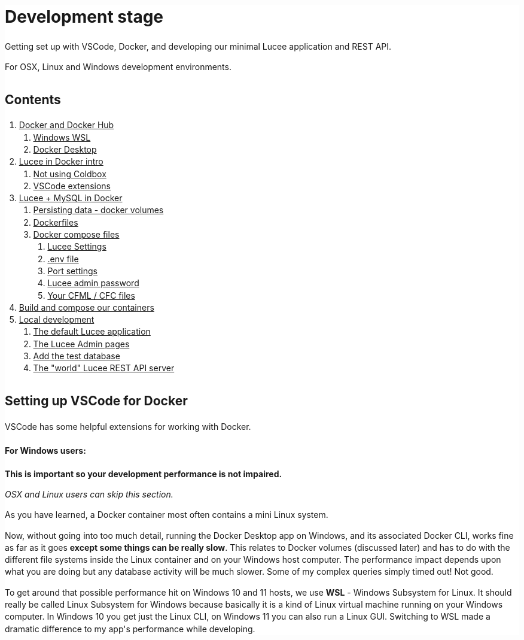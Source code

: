# Development stage
Getting set up with VSCode, Docker, and developing our minimal Lucee application and REST API.

For OSX, Linux and Windows development environments.

## Contents
1. [Docker and Docker Hub](#docker-and-docker-hub)
   1. [Windows WSL](#for-windows-users)
   2. [Docker Desktop](#docker-desktop)
2. [Lucee in Docker intro](#lucee-in-docker)
   1. [Not using Coldbox](#coldbox)
   2. [VSCode extensions](#set-up-some-vscode-extensions)
3. [Lucee + MySQL in Docker](#lucee--mysql-in-docker)
   1. [Persisting data - docker volumes](#persisting-user-data---a-note-about-docker-volumes)
   2. [Dockerfiles](#dockerfiles)
   3. [Docker compose files](#docker-compose-files)
      1. [Lucee Settings](#lucee-settings)
      2. [.env file](#env-file)
      3. [Port settings](#port-settings)
      4. [Lucee admin password](#passwordtxt)
      5. [Your CFML / CFC files](#your-cfml--cfc-files)
4. [Build and compose our containers](#build-and-compose-our-containers)
5. [Local development](#local-development)
   1. [The default Lucee application](#the-default-lucee-application)
   2. [The Lucee Admin pages](#lucee-admin-pages)
   3. [Add the test database](#add-the-test-database)
   4. [The "world" Lucee REST API server](#our-world-lucee-rest-api-server)


## Setting up VSCode for Docker
VSCode has some helpful extensions for working with Docker.

#### For Windows users:
**This is important so your development performance is not impaired.**

*OSX and Linux users can skip this section.*

As you have learned, a Docker container most often contains a mini Linux system.

Now, without going into too much detail, running the Docker Desktop app on Windows, and its associated Docker CLI, works fine as far as it goes **except some things can be really slow**. This relates to Docker volumes (discussed later) and has to do with the different file systems inside the Linux container and on your Windows host computer. The performance impact depends upon what you are doing but any database activity will be much slower. Some of my complex queries simply timed out! Not good.

To get around that possible performance hit on Windows 10 and 11 hosts, we use **WSL** - Windows Subsystem for Linux. It should really be called Linux Subsystem for Windows because basically it is a kind of Linux virtual machine running on your Windows computer. In Windows 10 you get just the Linux CLI, on Windows 11 you can also run a Linux GUI. Switching to WSL made a dramatic difference to my app's performance while developing.
